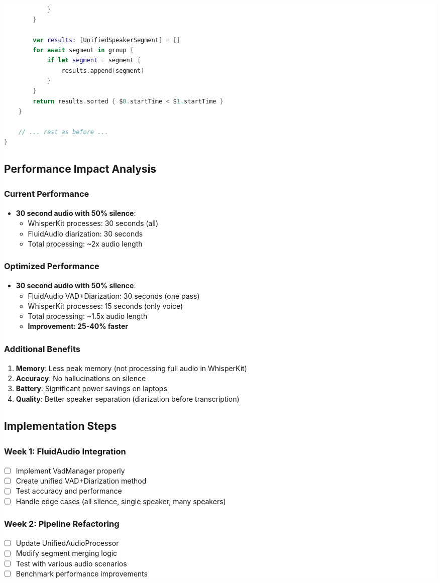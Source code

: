 ```swift
            }
        }
        
        var results: [UnifiedSpeakerSegment] = []
        for await segment in group {
            if let segment = segment {
                results.append(segment)
            }
        }
        return results.sorted { $0.startTime < $1.startTime }
    }
    
    // ... rest as before ...
}
```

## Performance Impact Analysis

### Current Performance
- **30 second audio with 50% silence**:
  - WhisperKit processes: 30 seconds (all)
  - FluidAudio diarization: 30 seconds
  - Total processing: ~2x audio length

### Optimized Performance
- **30 second audio with 50% silence**:
  - FluidAudio VAD+Diarization: 30 seconds (one pass)
  - WhisperKit processes: 15 seconds (only voice)
  - Total processing: ~1.5x audio length
  - **Improvement: 25-40% faster**

### Additional Benefits
1. **Memory**: Less peak memory (not processing full audio in WhisperKit)
2. **Accuracy**: No hallucinations on silence
3. **Battery**: Significant power savings on laptops
4. **Quality**: Better speaker separation (diarization before transcription)

## Implementation Steps

### Week 1: FluidAudio Integration
- [ ] Implement VadManager properly
- [ ] Create unified VAD+Diarization method
- [ ] Test accuracy and performance
- [ ] Handle edge cases (all silence, single speaker, many speakers)

### Week 2: Pipeline Refactoring
- [ ] Update UnifiedAudioProcessor
- [ ] Modify segment merging logic
- [ ] Test with various audio scenarios
- [ ] Benchmark performance improvements
